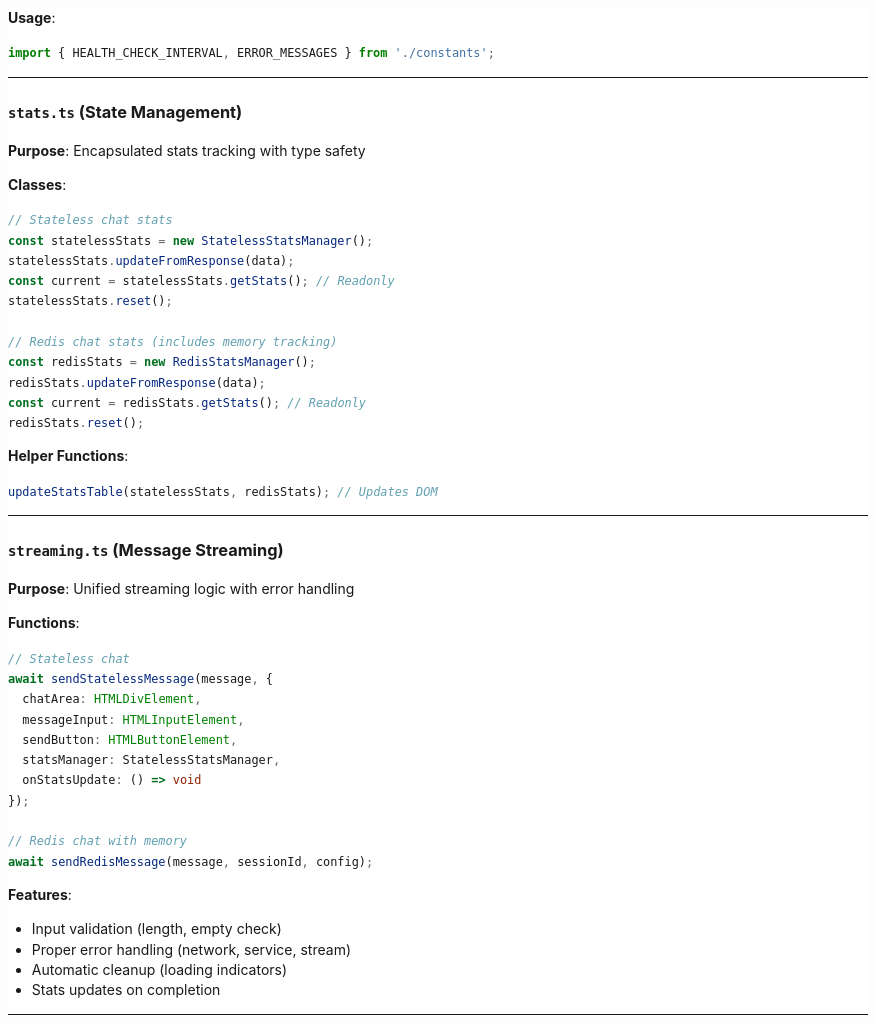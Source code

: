 **Usage**:
```typescript
import { HEALTH_CHECK_INTERVAL, ERROR_MESSAGES } from './constants';
```

---

### `stats.ts` (State Management)
**Purpose**: Encapsulated stats tracking with type safety

**Classes**:
```typescript
// Stateless chat stats
const statelessStats = new StatelessStatsManager();
statelessStats.updateFromResponse(data);
const current = statelessStats.getStats(); // Readonly
statelessStats.reset();

// Redis chat stats (includes memory tracking)
const redisStats = new RedisStatsManager();
redisStats.updateFromResponse(data);
const current = redisStats.getStats(); // Readonly
redisStats.reset();
```

**Helper Functions**:
```typescript
updateStatsTable(statelessStats, redisStats); // Updates DOM
```

---

### `streaming.ts` (Message Streaming)
**Purpose**: Unified streaming logic with error handling

**Functions**:
```typescript
// Stateless chat
await sendStatelessMessage(message, {
  chatArea: HTMLDivElement,
  messageInput: HTMLInputElement,
  sendButton: HTMLButtonElement,
  statsManager: StatelessStatsManager,
  onStatsUpdate: () => void
});

// Redis chat with memory
await sendRedisMessage(message, sessionId, config);
```

**Features**:
- Input validation (length, empty check)
- Proper error handling (network, service, stream)
- Automatic cleanup (loading indicators)
- Stats updates on completion

---